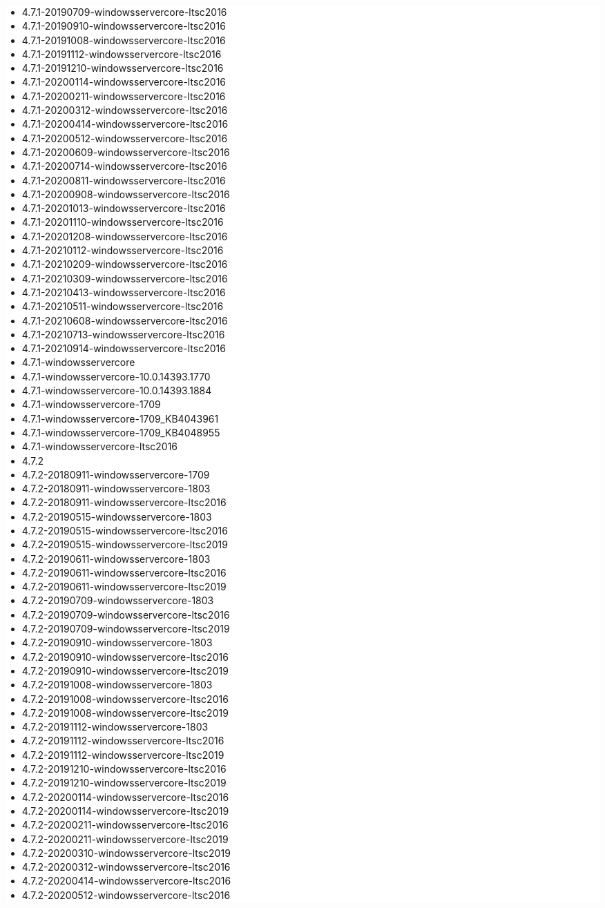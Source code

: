 - 4.7.1-20190709-windowsservercore-ltsc2016
- 4.7.1-20190910-windowsservercore-ltsc2016
- 4.7.1-20191008-windowsservercore-ltsc2016
- 4.7.1-20191112-windowsservercore-ltsc2016
- 4.7.1-20191210-windowsservercore-ltsc2016
- 4.7.1-20200114-windowsservercore-ltsc2016
- 4.7.1-20200211-windowsservercore-ltsc2016
- 4.7.1-20200312-windowsservercore-ltsc2016
- 4.7.1-20200414-windowsservercore-ltsc2016
- 4.7.1-20200512-windowsservercore-ltsc2016
- 4.7.1-20200609-windowsservercore-ltsc2016
- 4.7.1-20200714-windowsservercore-ltsc2016
- 4.7.1-20200811-windowsservercore-ltsc2016
- 4.7.1-20200908-windowsservercore-ltsc2016
- 4.7.1-20201013-windowsservercore-ltsc2016
- 4.7.1-20201110-windowsservercore-ltsc2016
- 4.7.1-20201208-windowsservercore-ltsc2016
- 4.7.1-20210112-windowsservercore-ltsc2016
- 4.7.1-20210209-windowsservercore-ltsc2016
- 4.7.1-20210309-windowsservercore-ltsc2016
- 4.7.1-20210413-windowsservercore-ltsc2016
- 4.7.1-20210511-windowsservercore-ltsc2016
- 4.7.1-20210608-windowsservercore-ltsc2016
- 4.7.1-20210713-windowsservercore-ltsc2016
- 4.7.1-20210914-windowsservercore-ltsc2016
- 4.7.1-windowsservercore
- 4.7.1-windowsservercore-10.0.14393.1770
- 4.7.1-windowsservercore-10.0.14393.1884
- 4.7.1-windowsservercore-1709
- 4.7.1-windowsservercore-1709_KB4043961
- 4.7.1-windowsservercore-1709_KB4048955
- 4.7.1-windowsservercore-ltsc2016
- 4.7.2
- 4.7.2-20180911-windowsservercore-1709
- 4.7.2-20180911-windowsservercore-1803
- 4.7.2-20180911-windowsservercore-ltsc2016
- 4.7.2-20190515-windowsservercore-1803
- 4.7.2-20190515-windowsservercore-ltsc2016
- 4.7.2-20190515-windowsservercore-ltsc2019
- 4.7.2-20190611-windowsservercore-1803
- 4.7.2-20190611-windowsservercore-ltsc2016
- 4.7.2-20190611-windowsservercore-ltsc2019
- 4.7.2-20190709-windowsservercore-1803
- 4.7.2-20190709-windowsservercore-ltsc2016
- 4.7.2-20190709-windowsservercore-ltsc2019
- 4.7.2-20190910-windowsservercore-1803
- 4.7.2-20190910-windowsservercore-ltsc2016
- 4.7.2-20190910-windowsservercore-ltsc2019
- 4.7.2-20191008-windowsservercore-1803
- 4.7.2-20191008-windowsservercore-ltsc2016
- 4.7.2-20191008-windowsservercore-ltsc2019
- 4.7.2-20191112-windowsservercore-1803
- 4.7.2-20191112-windowsservercore-ltsc2016
- 4.7.2-20191112-windowsservercore-ltsc2019
- 4.7.2-20191210-windowsservercore-ltsc2016
- 4.7.2-20191210-windowsservercore-ltsc2019
- 4.7.2-20200114-windowsservercore-ltsc2016
- 4.7.2-20200114-windowsservercore-ltsc2019
- 4.7.2-20200211-windowsservercore-ltsc2016
- 4.7.2-20200211-windowsservercore-ltsc2019
- 4.7.2-20200310-windowsservercore-ltsc2019
- 4.7.2-20200312-windowsservercore-ltsc2016
- 4.7.2-20200414-windowsservercore-ltsc2016
- 4.7.2-20200512-windowsservercore-ltsc2016